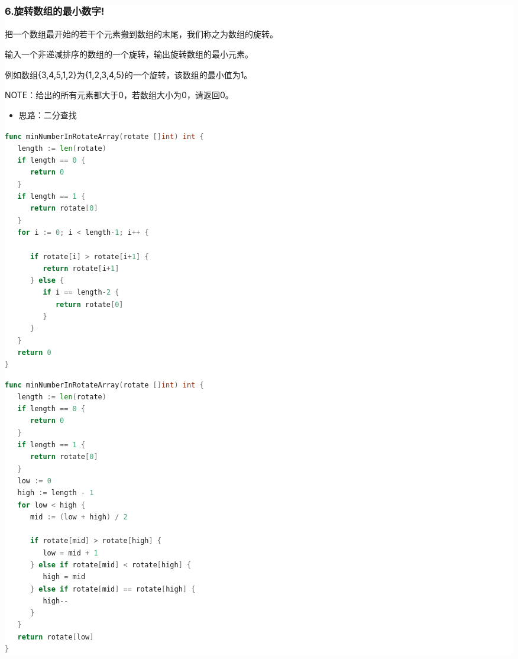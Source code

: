 ### 6.旋转数组的最小数字!

把一个数组最开始的若干个元素搬到数组的末尾，我们称之为数组的旋转。

输入一个非递减排序的数组的一个旋转，输出旋转数组的最小元素。

例如数组{3,4,5,1,2}为{1,2,3,4,5}的一个旋转，该数组的最小值为1。

NOTE：给出的所有元素都大于0，若数组大小为0，请返回0。

- 思路：二分查找

```go
func minNumberInRotateArray(rotate []int) int {
   length := len(rotate)
   if length == 0 {
      return 0
   }
   if length == 1 {
      return rotate[0]
   }
   for i := 0; i < length-1; i++ {
      
      if rotate[i] > rotate[i+1] {
         return rotate[i+1]
      } else { 
         if i == length-2 {
            return rotate[0]
         }
      }
   }
   return 0
}
```

```go
func minNumberInRotateArray(rotate []int) int {
   length := len(rotate)
   if length == 0 {
      return 0
   }
   if length == 1 {
      return rotate[0]
   }
   low := 0
   high := length - 1
   for low < high {
      mid := (low + high) / 2
      
      if rotate[mid] > rotate[high] {
         low = mid + 1
      } else if rotate[mid] < rotate[high] {
         high = mid
      } else if rotate[mid] == rotate[high] {
         high--
      }
   }
   return rotate[low]
}
```
